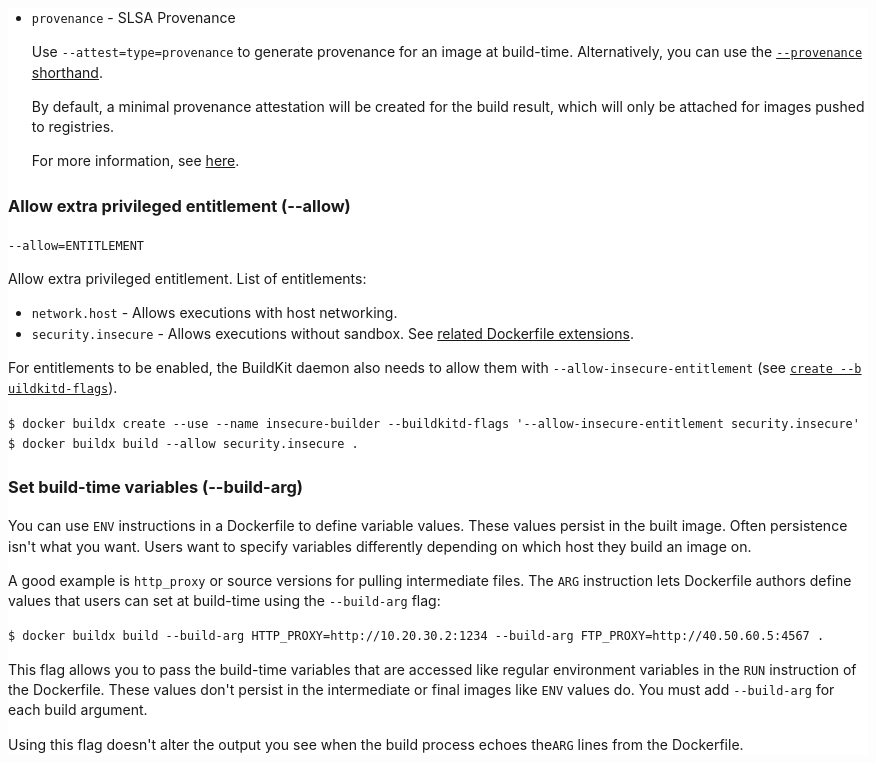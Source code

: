 - `provenance` - SLSA Provenance

  Use `--attest=type=provenance` to generate provenance for an image at
  build-time. Alternatively, you can use the [`--provenance` shorthand](#provenance).

  By default, a minimal provenance attestation will be created for the build
  result, which will only be attached for images pushed to registries.

  For more information, see [here](https://docs.docker.com/build/metadata/attestations/slsa-provenance/).

### <a name="allow"></a> Allow extra privileged entitlement (--allow)

```text
--allow=ENTITLEMENT
```

Allow extra privileged entitlement. List of entitlements:

- `network.host` - Allows executions with host networking.
- `security.insecure` - Allows executions without sandbox. See
  [related Dockerfile extensions](https://docs.docker.com/reference/dockerfile/#run---security).

For entitlements to be enabled, the BuildKit daemon also needs to allow them
with `--allow-insecure-entitlement` (see [`create --buildkitd-flags`](buildx_create.md#buildkitd-flags)).

```console
$ docker buildx create --use --name insecure-builder --buildkitd-flags '--allow-insecure-entitlement security.insecure'
$ docker buildx build --allow security.insecure .
```

### <a name="build-arg"></a> Set build-time variables (--build-arg)

You can use `ENV` instructions in a Dockerfile to define variable values. These
values persist in the built image. Often persistence isn't what you want. Users
want to specify variables differently depending on which host they build an
image on.

A good example is `http_proxy` or source versions for pulling intermediate
files. The `ARG` instruction lets Dockerfile authors define values that users
can set at build-time using the  `--build-arg` flag:

```console
$ docker buildx build --build-arg HTTP_PROXY=http://10.20.30.2:1234 --build-arg FTP_PROXY=http://40.50.60.5:4567 .
```

This flag allows you to pass the build-time variables that are
accessed like regular environment variables in the `RUN` instruction of the
Dockerfile. These values don't persist in the intermediate or final images
like `ENV` values do. You must add `--build-arg` for each build argument.

Using this flag doesn't alter the output you see when the build process echoes the`ARG` lines from the
Dockerfile.
